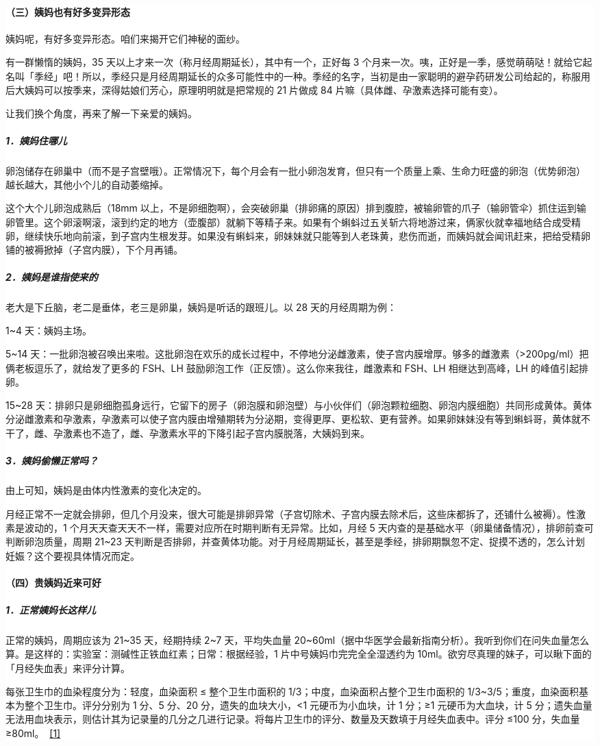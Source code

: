 #### **（三）姨妈也有好多变异形态**


姨妈呢，有好多变异形态。咱们来揭开它们神秘的面纱。 


有一群懒惰的姨妈，35 天以上才来一次（称月经周期延长），其中有一个，正好每 3 个月来一次。咦，正好是一季，感觉萌萌哒！就给它起名叫「季经」吧！所以，季经只是月经周期延长的众多可能性中的一种。季经的名字，当初是由一家聪明的避孕药研发公司给起的，称服用后大姨妈可以按季来，深得姑娘们芳心，原理明明就是把常规的 21 片做成 84 片嘛（具体雌、孕激素选择可能有变）。 


让我们换个角度，再来了解一下亲爱的姨妈。 


##### **1．姨妈住哪儿**


卵泡储存在卵巢中（而不是子宫壁哦）。正常情况下，每个月会有一批小卵泡发育，但只有一个质量上乘、生命力旺盛的卵泡（优势卵泡）越长越大，其他小个儿的自动萎缩掉。 


这个大个儿卵泡成熟后（18mm 以上，不是卵细胞啊），会突破卵巢（排卵痛的原因）排到腹腔，被输卵管的爪子（输卵管伞）抓住运到输卵管里。这个卵滚啊滚，滚到约定的地方（壶腹部）就躺下等精子来。如果有个蝌蚪过五关斩六将地游过来，俩家伙就幸福地结合成受精卵，继续快乐地向前滚，到子宫内生根发芽。如果没有蝌蚪来，卵妹妹就只能等到人老珠黄，悲伤而逝，而姨妈就会闻讯赶来，把给受精卵铺的被褥掀掉（子宫内膜），下个月再铺。 


##### **2．姨妈是谁指使来的**


老大是下丘脑，老二是垂体，老三是卵巢，姨妈是听话的跟班儿。以 28 天的月经周期为例： 


1~4 天：姨妈主场。 


5~14 天：一批卵泡被召唤出来啦。这批卵泡在欢乐的成长过程中，不停地分泌雌激素，使子宫内膜增厚。够多的雌激素（>200pg/ml）把俩老板逗乐了，就给发了更多的 FSH、LH 鼓励卵泡工作（正反馈）。这么你来我往，雌激素和 FSH、LH 相继达到高峰，LH 的峰值引起排卵。 


15~28 天：排卵只是卵细胞孤身远行，它留下的房子（卵泡膜和卵泡壁）与小伙伴们（卵泡颗粒细胞、卵泡内膜细胞）共同形成黄体。黄体分泌雌激素和孕激素，孕激素可以使子宫内膜由增殖期转为分泌期，变得更厚、更松软、更有营养。如果卵妹妹没有等到蝌蚪哥，黄体就不干了，雌、孕激素也不造了，雌、孕激素水平的下降引起子宫内膜脱落，大姨妈到来。 


##### **3．姨妈偷懒正常吗？**


由上可知，姨妈是由体内性激素的变化决定的。 


月经正常不一定就会排卵，但几个月没来，很大可能是排卵异常（子宫切除术、子宫内膜去除术后，这些床都拆了，还铺什么被褥）。性激素是波动的，1 个月天天查天天不一样，需要对应所在时期判断有无异常。比如，月经 5 天内查的是基础水平（卵巢储备情况），排卵前查可判断卵泡质量，周期 21~23 天判断是否排卵，并查黄体功能。对于月经周期延长，甚至是季经，排卵期飘忽不定、捉摸不透的，怎么计划妊娠？这个要视具体情况而定。 


#### **（四）贵姨妈近来可好**


##### **1．正常姨妈长这样儿**


正常的姨妈，周期应该为 21~35 天，经期持续 2~7 天，平均失血量 20~60ml（据中华医学会最新指南分析）。我听到你们在问失血量怎么算。是这样的：实验室：测碱性正铁血红素；日常：根据经验，1 片中号姨妈巾完完全全湿透约为 10ml。欲穷尽真理的妹子，可以瞅下面的「月经失血表」来评分计算。 


每张卫生巾的血染程度分为：轻度，血染面积 ≤ 整个卫生巾面积的 1/3；中度，血染面积占整个卫生巾面积的 1/3~3/5；重度，血染面积基本为整个卫生巾。评分分别为 1 分、5 分、20 分，遗失的血块大小，<1 元硬币为小血块，计 1 分；≥1 元硬币为大血块，计 5 分；遗失血量无法用血块表示，则估计其为记录量的几分之几进行记录。将每片卫生巾的评分、数量及天数填于月经失血表中。评分 ≤100 分，失血量 ≥80ml。  [[1]](#n1)
